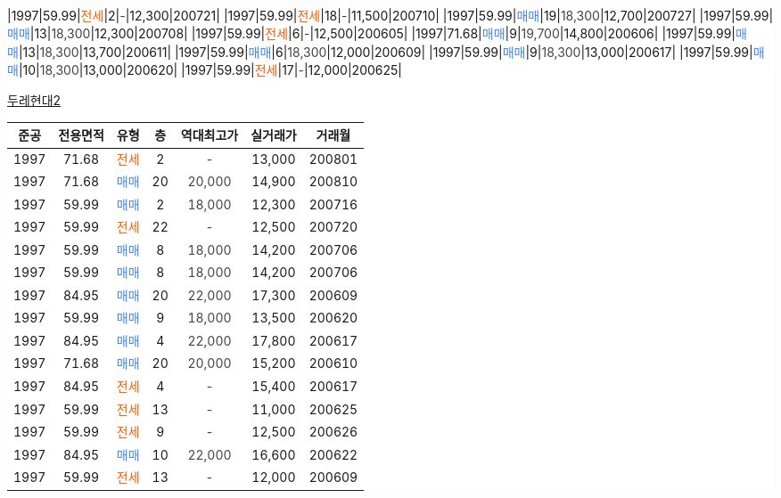|1997|59.99|<span style="color:#ff5a00">전세</span>|2|<span style="color:#444444">-</span>|12,300|200721|
|1997|59.99|<span style="color:#ff5a00">전세</span>|18|<span style="color:#444444">-</span>|11,500|200710|
|1997|59.99|<span style="color:#4285f3">매매</span>|19|<span style="color:#444444">18,300</span>|12,700|200727|
|1997|59.99|<span style="color:#4285f3">매매</span>|13|<span style="color:#444444">18,300</span>|12,300|200708|
|1997|59.99|<span style="color:#ff5a00">전세</span>|6|<span style="color:#444444">-</span>|12,500|200605|
|1997|71.68|<span style="color:#4285f3">매매</span>|9|<span style="color:#444444">19,700</span>|14,800|200606|
|1997|59.99|<span style="color:#4285f3">매매</span>|13|<span style="color:#444444">18,300</span>|13,700|200611|
|1997|59.99|<span style="color:#4285f3">매매</span>|6|<span style="color:#444444">18,300</span>|12,000|200609|
|1997|59.99|<span style="color:#4285f3">매매</span>|9|<span style="color:#444444">18,300</span>|13,000|200617|
|1997|59.99|<span style="color:#4285f3">매매</span>|10|<span style="color:#444444">18,300</span>|13,000|200620|
|1997|59.99|<span style="color:#ff5a00">전세</span>|17|<span style="color:#444444">-</span>|12,000|200625|

[두레현대2](https://search.naver.com/search.naver?query=%EC%B6%A9%EC%B2%AD%EB%82%A8%EB%8F%84+%EC%B2%9C%EC%95%88%EC%8B%9C+%EB%8F%99%EB%82%A8%EA%B5%AC+%EC%8B%A0%EB%B0%A9%EB%8F%99+%EB%91%90%EB%A0%88%ED%98%84%EB%8C%802)

|준공|전용면적|유형|층|역대최고가|실거래가|거래월|
|:---:|:---:|:---:|:---:|:---:|:---:|:---:|
|1997|71.68|<span style="color:#ff5a00">전세</span>|2|<span style="color:#444444">-</span>|13,000|200801|
|1997|71.68|<span style="color:#4285f3">매매</span>|20|<span style="color:#444444">20,000</span>|14,900|200810|
|1997|59.99|<span style="color:#4285f3">매매</span>|2|<span style="color:#444444">18,000</span>|12,300|200716|
|1997|59.99|<span style="color:#ff5a00">전세</span>|22|<span style="color:#444444">-</span>|12,500|200720|
|1997|59.99|<span style="color:#4285f3">매매</span>|8|<span style="color:#444444">18,000</span>|14,200|200706|
|1997|59.99|<span style="color:#4285f3">매매</span>|8|<span style="color:#444444">18,000</span>|14,200|200706|
|1997|84.95|<span style="color:#4285f3">매매</span>|20|<span style="color:#444444">22,000</span>|17,300|200609|
|1997|59.99|<span style="color:#4285f3">매매</span>|9|<span style="color:#444444">18,000</span>|13,500|200620|
|1997|84.95|<span style="color:#4285f3">매매</span>|4|<span style="color:#444444">22,000</span>|17,800|200617|
|1997|71.68|<span style="color:#4285f3">매매</span>|20|<span style="color:#444444">20,000</span>|15,200|200610|
|1997|84.95|<span style="color:#ff5a00">전세</span>|4|<span style="color:#444444">-</span>|15,400|200617|
|1997|59.99|<span style="color:#ff5a00">전세</span>|13|<span style="color:#444444">-</span>|11,000|200625|
|1997|59.99|<span style="color:#ff5a00">전세</span>|9|<span style="color:#444444">-</span>|12,500|200626|
|1997|84.95|<span style="color:#4285f3">매매</span>|10|<span style="color:#444444">22,000</span>|16,600|200622|
|1997|59.99|<span style="color:#ff5a00">전세</span>|13|<span style="color:#444444">-</span>|12,000|200609|
